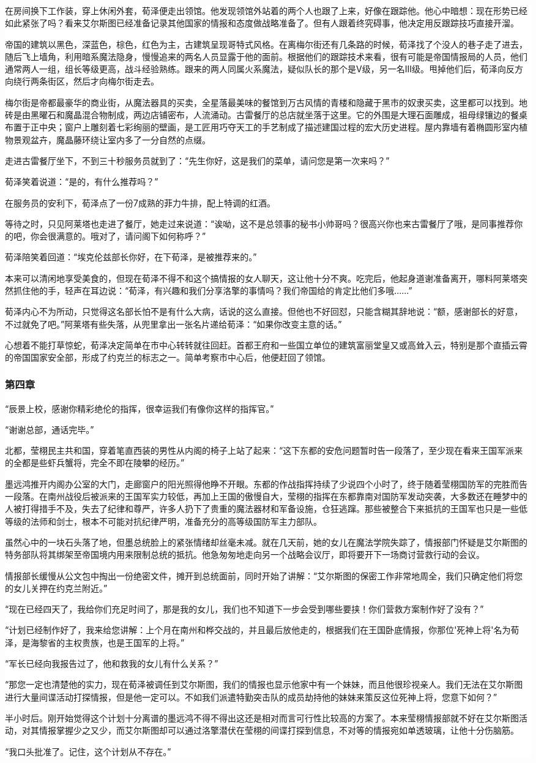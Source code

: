 在房间换下工作装，穿上休闲外套，荀泽便走出领馆。他发现领馆外站着的两个人也跟了上来，好像在跟踪他。他心中暗想：现在形势已经如此紧张了吗？看来艾尔斯图已经准备记录其他国家的情报和态度做战略准备了。但有人跟着终究碍事，他决定用反跟踪技巧直接开溜。

帝国的建筑以黑色，深蓝色，棕色，红色为主，古建筑呈现哥特式风格。在离梅尔街还有几条路的时候，荀泽找了个没人的巷子走了进去，随后飞上墙角，利用暗系魔法隐身，慢慢追来的两名人员显露于他的面前。根据他们的跟踪技术来看，很有可能是帝国情报局的人员，他们通常两人一组，组长等级更高，战斗经验熟练。跟来的两人同属火系魔法，疑似队长的那个是V级，另一名III级。甩掉他们后，荀泽向反方向绕行两条街区，然后才向梅尔街走去。

梅尔街是帝都最豪华的商业街，从魔法器具的买卖，全星落最美味的餐馆到万古风情的青楼和隐藏于黑市的奴隶买卖，这里都可以找到。地砖是由黑曜石和魔晶混合物制成，两边店铺密布，人流涌动。古雷餐厅的总店就坐落于这里。它的外围是大理石面雕成，祖母绿镶边的餐桌布置于正中央；窗户上雕刻着七彩绚丽的壁画，是工匠用巧夺天工的手艺制成了描述建国过程的宏大历史进程。屋内靠墙有着椭圆形室内植物景观盆卉，魔晶藤环绕让室内多了一分自然的点缀。

走进古雷餐厅坐下，不到三十秒服务员就到了：“先生你好，这是我们的菜单，请问您是第一次来吗？”

荀泽笑着说道：“是的，有什么推荐吗？”

在服务员的安利下，荀泽点了一份7成熟的菲力牛排，配上特调的红酒。

等待之时，只见阿莱塔也走进了餐厅，她走过来说道：“诶呦，这不是总领事的秘书小帅哥吗？很高兴你也来古雷餐厅了哦，是同事推荐你的吧，你会很满意的。哦对了，请问阁下如何称呼？”

荀泽陪笑着回道：“埃克伦兹部长你好，在下荀泽，是被推荐来的。”

本来可以清闲地享受美食的，但现在荀泽不得不和这个搞情报的女人聊天，这让他十分不爽。吃完后，他起身道谢准备离开，哪料阿莱塔突然抓住他的手，轻声在耳边说：“荀泽，有兴趣和我们分享洛擎的事情吗？我们帝国给的肯定比他们多哦......”

荀泽内心不为所动，只觉得这名部长怕不是有什么大病，话说的这么直接。但他也不好回怼，只能含糊其辞地说：“额，感谢部长的好意，不过就免了吧。”阿莱塔有些失落，从兜里拿出一张名片递给荀泽：“如果你改变主意的话。”

心想着不能打草惊蛇，荀泽决定简单在市中心转转就往回赶。首都王府和一些国立单位的建筑富丽堂皇又或高耸入云，特别是那个直插云霄的帝国国家安全部，形成了约克兰的标志之一。简单考察市中心后，他便赶回了领馆。



### 第四章

“辰景上校，感谢你精彩绝伦的指挥，很幸运我们有像你这样的指挥官。”

“谢谢总部，通话完毕。”

北都，莹栩民主共和国，穿着笔直西装的男性从内阁的椅子上站了起来：“这下东都的安危问题暂时告一段落了，至少现在看来王国军派来的全都是些虾兵蟹将，完全不即在陵攀的经历。”

墨远鸿推开内阁办公室的大门，走廊窗户的阳光照得他睁不开眼。东都的作战指挥持续了少说四个小时了，终于随着莹栩国防军的完胜而告一段落。在南州战役后被派来的王国军实力较低，再加上王国的傲慢自大，莹栩的指挥在东都靠南对国防军发动突袭，大多数还在睡梦中的人被打得措手不及，失去了纪律和尊严，许多人扔下了贵重的魔法器材和军备设施，仓狂逃蹿。那些被整合下来抵抗的王国军也只是一些低等级的法师和剑士，根本不可能对抗纪律严明，准备充分的高等级国防军主力部队。

虽然心中的一块石头落了地，但墨总统脸上的紧张情绪却丝毫未减。就在几天前，她的女儿在魔法学院失踪了，情报部门怀疑是艾尔斯图的特务部队将其绑架至帝国境内用来限制总统的抵抗。他急匆匆地走向另一个战略会议厅，即将要开下一场商讨营救行动的会议。

情报部长缓慢从公文包中掏出一份绝密文件，摊开到总统面前，同时开始了讲解：“艾尔斯图的保密工作非常地周全，我们只确定他们将您的女儿关押在约克兰附近。”

“现在已经四天了，我给你们充足时间了，那是我的女儿，我们也不知道下一步会受到哪些要挟！你们营救方案制作好了没有？”

“计划已经制作好了，我来给您讲解：上个月在南州和桦交战的，并且最后放他走的，根据我们在王国卧底情报，你那位'死神上将'名为荀泽，是海黎省的主权贵族，也是王国军的上将。”

“军长已经向我报告过了，他和救我的女儿有什么关系？”

“那您一定也清楚他的实力，现在荀泽被调任到艾尔斯图，我们的情报也显示他家中有一个妹妹，而且他很珍视亲人。我们无法在艾尔斯图进行大量间谍活动打探情报，但是他一定可以。不如我们派遣特勤突击队的成员劫持他的妹妹来策反这位死神上将，您意下如何？”

半小时后。刚开始觉得这个计划十分离谱的墨远鸿不得不得出这还是相对而言可行性比较高的方案了。本来莹栩情报部就不好在艾尔斯图活动，对其情报掌握少之又少，而艾尔斯图却可以通过洛擎潜伏在莹栩的间谍打探到信息，不对等的情报宛如单透玻璃，让他十分伤脑筋。

“我口头批准了。记住，这个计划从不存在。”

